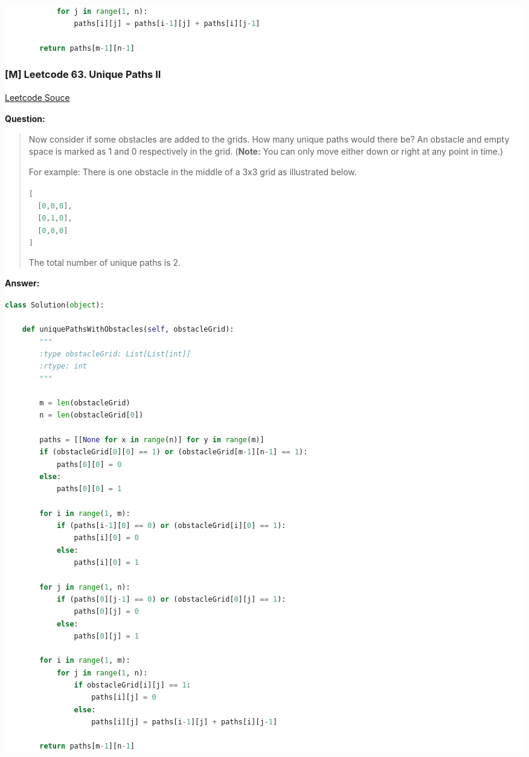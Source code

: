 ```python
            for j in range(1, n):
                paths[i][j] = paths[i-1][j] + paths[i][j-1]

        return paths[m-1][n-1]
```

### [M] Leetcode 63. Unique Paths II

[Leetcode Souce](https://leetcode.com/problems/unique-paths-ii/)

**Question:**

>Now consider if some obstacles are added to the grids. How many unique paths would there be? An obstacle and empty space is marked as 1 and 0 respectively in the grid. (**Note:** You can only move either down or right at any point in time.)
>
> For example: There is one obstacle in the middle of a 3x3 grid as illustrated below.
> ```python
> [
>   [0,0,0],
>   [0,1,0],
>   [0,0,0]
> ]
> ```
> The total number of unique paths is 2.

**Answer:**
```python
class Solution(object):

    def uniquePathsWithObstacles(self, obstacleGrid):
        """
        :type obstacleGrid: List[List[int]]
        :rtype: int
        """

        m = len(obstacleGrid)
        n = len(obstacleGrid[0])

        paths = [[None for x in range(n)] for y in range(m)]
        if (obstacleGrid[0][0] == 1) or (obstacleGrid[m-1][n-1] == 1):
            paths[0][0] = 0
        else:
            paths[0][0] = 1

        for i in range(1, m):
            if (paths[i-1][0] == 0) or (obstacleGrid[i][0] == 1):
                paths[i][0] = 0
            else:
                paths[i][0] = 1

        for j in range(1, n):
            if (paths[0][j-1] == 0) or (obstacleGrid[0][j] == 1):
                paths[0][j] = 0
            else:
                paths[0][j] = 1

        for i in range(1, m):
            for j in range(1, n):
                if obstacleGrid[i][j] == 1:
                    paths[i][j] = 0
                else:
                    paths[i][j] = paths[i-1][j] + paths[i][j-1]

        return paths[m-1][n-1]
```